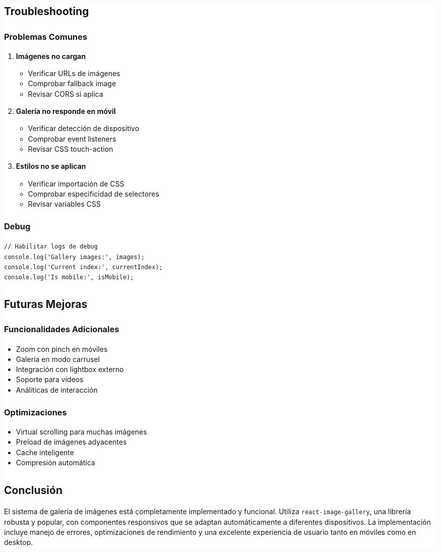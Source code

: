 ## Troubleshooting

### Problemas Comunes

1. **Imágenes no cargan**
   - Verificar URLs de imágenes
   - Comprobar fallback image
   - Revisar CORS si aplica

2. **Galería no responde en móvil**
   - Verificar detección de dispositivo
   - Comprobar event listeners
   - Revisar CSS touch-action

3. **Estilos no se aplican**
   - Verificar importación de CSS
   - Comprobar especificidad de selectores
   - Revisar variables CSS

### Debug
```tsx
// Habilitar logs de debug
console.log('Gallery images:', images);
console.log('Current index:', currentIndex);
console.log('Is mobile:', isMobile);
```

## Futuras Mejoras

### Funcionalidades Adicionales
- Zoom con pinch en móviles
- Galería en modo carrusel
- Integración con lightbox externo
- Soporte para videos
- Análiticas de interacción

### Optimizaciones
- Virtual scrolling para muchas imágenes
- Preload de imágenes adyacentes
- Cache inteligente
- Compresión automática

## Conclusión

El sistema de galería de imágenes está completamente implementado y funcional. Utiliza `react-image-gallery`, una librería robusta y popular, con componentes responsivos que se adaptan automáticamente a diferentes dispositivos. La implementación incluye manejo de errores, optimizaciones de rendimiento y una excelente experiencia de usuario tanto en móviles como en desktop.
